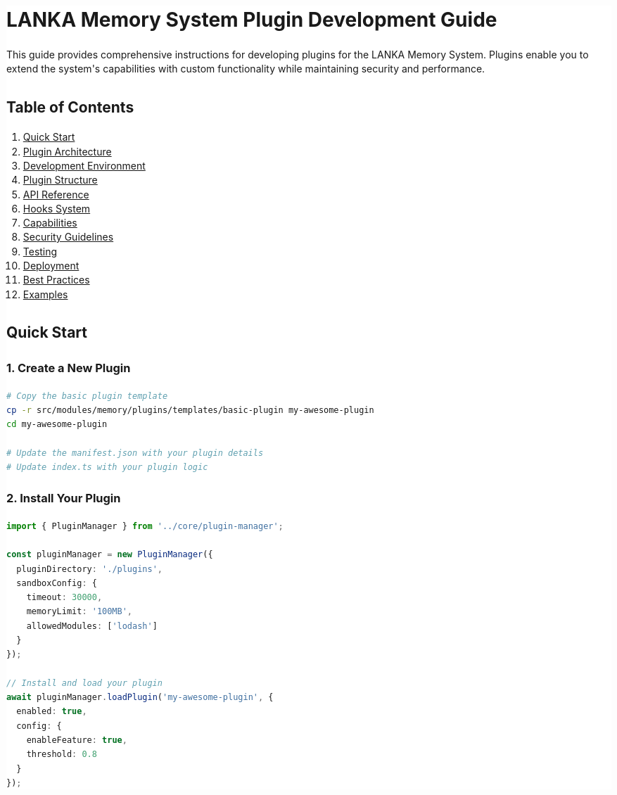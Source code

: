 # LANKA Memory System Plugin Development Guide

This guide provides comprehensive instructions for developing plugins for the LANKA Memory System. Plugins enable you to extend the system's capabilities with custom functionality while maintaining security and performance.

## Table of Contents

1. [Quick Start](#quick-start)
2. [Plugin Architecture](#plugin-architecture)
3. [Development Environment](#development-environment)
4. [Plugin Structure](#plugin-structure)
5. [API Reference](#api-reference)
6. [Hooks System](#hooks-system)
7. [Capabilities](#capabilities)
8. [Security Guidelines](#security-guidelines)
9. [Testing](#testing)
10. [Deployment](#deployment)
11. [Best Practices](#best-practices)
12. [Examples](#examples)

## Quick Start

### 1. Create a New Plugin

```bash
# Copy the basic plugin template
cp -r src/modules/memory/plugins/templates/basic-plugin my-awesome-plugin
cd my-awesome-plugin

# Update the manifest.json with your plugin details
# Update index.ts with your plugin logic
```

### 2. Install Your Plugin

```typescript
import { PluginManager } from '../core/plugin-manager';

const pluginManager = new PluginManager({
  pluginDirectory: './plugins',
  sandboxConfig: {
    timeout: 30000,
    memoryLimit: '100MB',
    allowedModules: ['lodash']
  }
});

// Install and load your plugin
await pluginManager.loadPlugin('my-awesome-plugin', {
  enabled: true,
  config: {
    enableFeature: true,
    threshold: 0.8
  }
});
```
